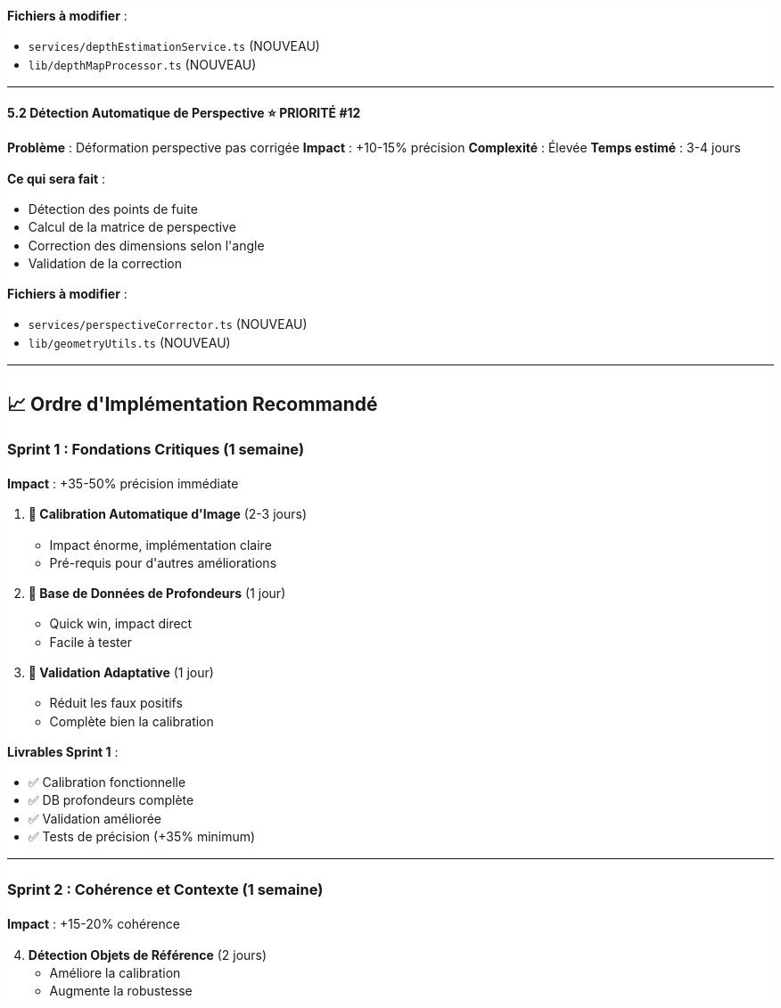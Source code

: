 **Fichiers à modifier** :
- `services/depthEstimationService.ts` (NOUVEAU)
- `lib/depthMapProcessor.ts` (NOUVEAU)

---

#### 5.2 **Détection Automatique de Perspective** ⭐ PRIORITÉ #12
**Problème** : Déformation perspective pas corrigée
**Impact** : +10-15% précision
**Complexité** : Élevée
**Temps estimé** : 3-4 jours

**Ce qui sera fait** :
- Détection des points de fuite
- Calcul de la matrice de perspective
- Correction des dimensions selon l'angle
- Validation de la correction

**Fichiers à modifier** :
- `services/perspectiveCorrector.ts` (NOUVEAU)
- `lib/geometryUtils.ts` (NOUVEAU)

---

## 📈 **Ordre d'Implémentation Recommandé**

### **Sprint 1 : Fondations Critiques (1 semaine)**
**Impact** : +35-50% précision immédiate

1. **🥇 Calibration Automatique d'Image** (2-3 jours)
   - Impact énorme, implémentation claire
   - Pré-requis pour d'autres améliorations

2. **🥈 Base de Données de Profondeurs** (1 jour)
   - Quick win, impact direct
   - Facile à tester

3. **🥉 Validation Adaptative** (1 jour)
   - Réduit les faux positifs
   - Complète bien la calibration

**Livrables Sprint 1** :
- ✅ Calibration fonctionnelle
- ✅ DB profondeurs complète
- ✅ Validation améliorée
- ✅ Tests de précision (+35% minimum)

---

### **Sprint 2 : Cohérence et Contexte (1 semaine)**
**Impact** : +15-20% cohérence

4. **Détection Objets de Référence** (2 jours)
   - Améliore la calibration
   - Augmente la robustesse
